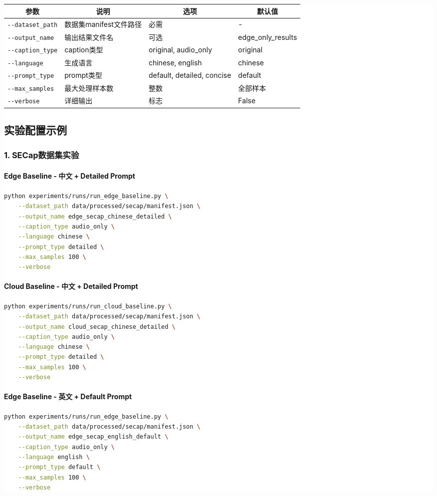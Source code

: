 | 参数 | 说明 | 选项 | 默认值 |
|------|------|------|--------|
| `--dataset_path` | 数据集manifest文件路径 | 必需 | - |
| `--output_name` | 输出结果文件名 | 可选 | edge_only_results |
| `--caption_type` | caption类型 | original, audio_only | original |
| `--language` | 生成语言 | chinese, english | chinese |
| `--prompt_type` | prompt类型 | default, detailed, concise | default |
| `--max_samples` | 最大处理样本数 | 整数 | 全部样本 |
| `--verbose` | 详细输出 | 标志 | False |

## 实验配置示例

### 1. SECap数据集实验

#### Edge Baseline - 中文 + Detailed Prompt
```bash
python experiments/runs/run_edge_baseline.py \
    --dataset_path data/processed/secap/manifest.json \
    --output_name edge_secap_chinese_detailed \
    --caption_type audio_only \
    --language chinese \
    --prompt_type detailed \
    --max_samples 100 \
    --verbose
```

#### Cloud Baseline - 中文 + Detailed Prompt
```bash
python experiments/runs/run_cloud_baseline.py \
    --dataset_path data/processed/secap/manifest.json \
    --output_name cloud_secap_chinese_detailed \
    --caption_type audio_only \
    --language chinese \
    --prompt_type detailed \
    --max_samples 100 \
    --verbose
```

#### Edge Baseline - 英文 + Default Prompt
```bash
python experiments/runs/run_edge_baseline.py \
    --dataset_path data/processed/secap/manifest.json \
    --output_name edge_secap_english_default \
    --caption_type audio_only \
    --language english \
    --prompt_type default \
    --max_samples 100 \
    --verbose
```
